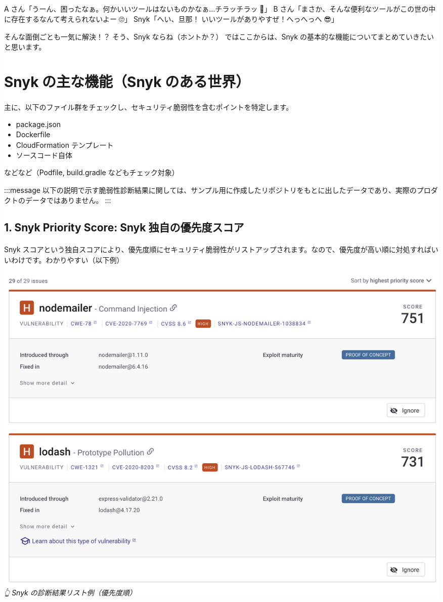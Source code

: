 
A さん「うーん、困ったなぁ。何かいいツールはないものかなぁ…チラッチラッ 👀」
B さん「まさか、そんな便利なツールがこの世の中に存在するなんて考えられないよー 🙄」
Snyk「へい、旦那！ いいツールがありやすぜ！へっへっへ 😎」

そんな面倒ごとも一気に解決！？ そう、Snyk ならね（ホントか？）
ではここからは、Snyk の基本的な機能についてまとめていきたいと思います。

# Snyk の主な機能（Snyk のある世界）

主に、以下のファイル群をチェックし、セキュリティ脆弱性を含むポイントを特定します。

- package.json
- Dockerfile
- CloudFormation テンプレート
- ソースコード自体

などなど（Podfile, build.gradle などもチェック対象）

:::message
以下の説明で示す脆弱性診断結果に関しては、サンプル用に作成したリポジトリをもとに出したデータであり、実際のプロダクトのデータではありません。
:::

## 1. Snyk Priority Score: Snyk 独自の優先度スコア

Snyk スコアという独自スコアにより、優先度順にセキュリティ脆弱性がリストアップされます。なので、優先度が高い順に対処すればいいわけです。わかりやすい（以下例）

![](/images/snyk-security-101/snyk-101-1.png)
_👆 Snyk の診断結果リスト例（優先度順）_
